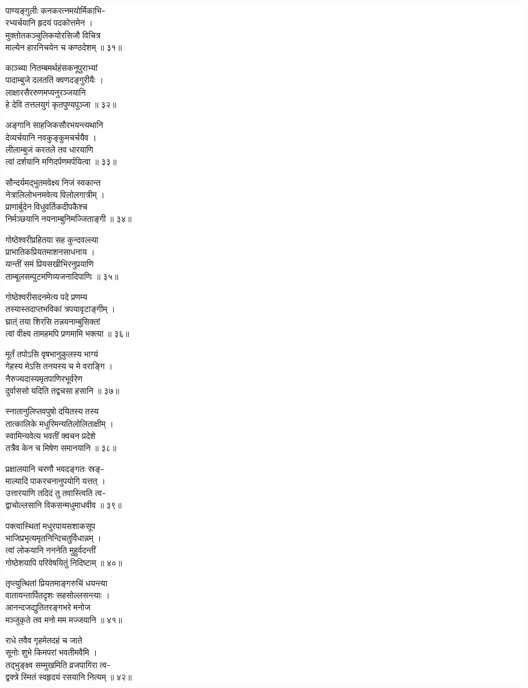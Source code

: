 पाण्यङ्गुलीः कनकरत्नमयोर्मिकाभि-  
     रभ्यर्चयानि हृदयं पदकोत्तमेन ।  
मुक्तोतकञ्चुलिकयोरसिजौ विचित्र  
     माल्येन हारनिचयेन च कण्ठदेशम् ॥ ३१॥  
  
काञ्च्या नितम्बमर्थहंसकनूपुराभ्यां  
     पादाम्बुजे दलततिं क्वणदङ्गुरीयैः ।  
लाक्षारसैररुणमप्यनुरञ्जयानि  
     हे देवि तत्तलयुगं कृतपुण्यपुञ्जा ॥ ३२॥  
  
अङ्गानि साहजिकसौरभयन्त्यथानि  
     देव्यर्चयानि नवकुङ्कुमचर्चयैव ।  
लीलाम्बुजं करतले तव धारयाणि  
     त्वां दर्शयानि मणिदर्पणमर्पयित्वा ॥ ३३॥  
  
सौन्दर्यमद्भुतमवेक्ष्य निजं स्वकान्त  
     नेत्रालिलोभनमवेत्य विलोलगात्रीम् ।  
प्राणार्बुदेन विधुवर्तिकदीपकैश्च  
     निर्मञ्छयानि नयनाम्बुनिमज्जिताङ्गी ॥ ३४॥  
  
गोष्ठेश्वरीप्रहितया सह कुन्दवल्ल्या  
     प्राभातिकप्रियतमाशनसाधनाय ।  
यान्तीं समं प्रियसखीभिरनुप्रयाणि  
     ताम्बूलसम्पुटमणिव्यजनादिपाणिः ॥ ३५॥  
  
गोष्ठेश्वरीसदनमेत्य पदे प्रणम्य  
     तस्यास्तदाप्तभविकां त्रपयावृटाङ्गीम् ।  
घ्रात्ं तया शिरसि तन्नयनाम्बुसिक्तां  
     त्वां वीक्ष्य तामहमपि प्रणमामि भक्त्या ॥ ३६॥  
  
मूर्तं तपोऽसि वृषभानुकुलस्य भाग्यं  
     गेहस्य मेऽसि तनयस्य च मे वराङ्गि ।  
नैरुज्यदास्यमृतपाणिरभूर्वरेण  
     दुर्वाससो यदिति तद्वचसा हसानि ॥ ३७॥  
  
स्नातानुलिप्तवपुषो दयितस्य तस्य  
     तात्कालिके मधुरिमन्यतिलोलिताक्षीम् ।  
स्वामिन्यवेत्य भवतीं क्वचन प्रदेशे  
     तत्रैव केन च मिषेण समानयानि ॥ ३८॥  
  
प्रक्षालयानि चरणौ भवदङ्गतः स्रङ्-  
     माल्यादि पाकरचनानुपयोगि यत्तत् ।  
उत्तारयाणि तदिदं तु तवास्त्विति त्व-  
     द्वाचोल्लसानि विकसन्मधुमाधवीव ॥ ३९॥  
  
पक्त्वास्थितां मधुरपायसशाकसूप  
     भाजिप्रभृत्यमृतनिन्दिचतुर्विधान्नम् ।  
त्वां लोकयानि नननेति मुहुर्वदन्तीं  
     गोष्ठेशयापि परिवेषयितुं निदिष्टाम् ॥ ४०॥  
  
तृप्त्युत्थितां प्रियतमाङ्गरुचिं धयन्त्या  
     वातायन्तार्पितदृशः सहसोल्लसन्त्याः ।  
आनन्दजद्युतितरङ्गभरे मनोज  
     मञ्जुकृते तव मनो मम मज्जयानि ॥ ४१॥  
  
राधे तवैव गृहमेतदहं च जाते  
     सूनोः शुभे किमपरां भवतीमवैमि ।  
तद्भुङ्क्ष्व सम्मुखमिति व्रजपागिरा त्व-  
     द्वक्त्रे स्मितं स्वहृदयं रसयानि नित्यम् ॥ ४२॥  
  